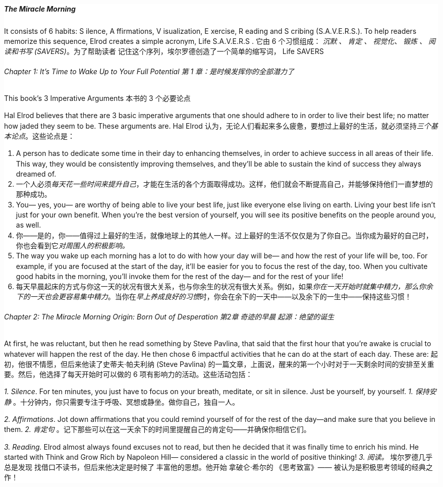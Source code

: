 ##### The Miracle Morning

It consists of 6 habits: S ilence, A ffirmations, V isualization, E xercise, R eading and S cribing (S.A.V.E.R.S.). To help readers memorize this sequence, Elrod creates a simple acronym, Life S.A.V.E.R.S . 
它由 6 个习惯组成： *沉默 、 肯定 、 视觉化、 锻炼 、 阅读和书写 (SAVERS)*。为了帮助读者 记住这个序列，埃尔罗德创造了一个简单的缩写词， Life SAVERS 

###### Chapter 1: It’s Time to Wake Up to Your Full Potential 第 1 章：是时候发挥你的全部潜力了



This book’s 3 Imperative Arguments
本书的 3 个必要论点

Hal Elrod believes that there are 3 basic imperative arguments that one should adhere to in order to live their best life; no matter how jaded they seem to be. These arguments are.
Hal Elrod 认为，无论人们看起来多么疲惫，要想过上最好的生活，就必须坚持*三个基本论点*。这些论点是：

1. A person has to dedicate some time in their day to enhancing themselves, in order to achieve success in all areas of their life. This way, they would be consistently improving themselves, and they’ll be able to sustain the kind of success they always dreamed of.
2. 一个人必须*每天花一些时间来提升自己*，才能在生活的各个方面取得成功。这样，他们就会不断提高自己，并能够保持他们一直梦想的那种成功。
3. You— yes, you— are worthy of being able to live your best life, just like everyone else living on earth. Living your best life isn’t just for your own benefit. When you’re the best version of yourself, you will see its positive benefits on the people around you, as well.
4. 你——是的，你——值得过上最好的生活，就像地球上的其他人一样。过上最好的生活不仅仅是为了你自己。当你成为最好的自己时，你也会看到它*对周围人的积极影响。*
5. The way you wake up each morning has a lot to do with how your day will be— and how the rest of your life will be, too. For example, if you are focused at the start of the day, it’ll be easier for you to focus the rest of the day, too. When you cultivate good habits in the morning, you’ll invoke them for the rest of the day— and for the rest of your life!
6. 每天早晨起床的方式与你这一天的状况有很大关系，也与你余生的状况有很大关系。例如，如果*你在一天开始时就集中精力，那么你余下的一天也会更容易集中精力*。当你在*早上养成良好的习惯*时，你会在余下的一天中——以及余下的一生中——保持这些习惯！

###### Chapter 2: The Miracle Morning Origin: Born Out of Desperation 第2章 奇迹的早晨 起源：绝望的诞生

At first, he was reluctant, but then he read something by Steve Pavlina, that said that the first hour that you’re awake is crucial to whatever will happen the rest of the day. He then chose 6 impactful activities that he can do at the start of each day. These are:
起初，他很不情愿，但后来他读了史蒂夫·帕夫利纳 (Steve Pavlina) 的一篇文章，上面说，醒来的第一个小时对于一天剩余时间的安排至关重要。然后，他选择了每天开始时可以做的 6 项有影响力的活动。这些活动包括：

*1. Silence*. For ten minutes, you just have to focus on your breath, meditate, or sit in silence. Just be yourself, by yourself.
*1. 保持安静* 。十分钟内，你只需要专注于呼吸、冥想或静坐。做你自己，独自一人。

*2. Affirmations*. Jot down affirmations that you could remind yourself of for the rest of the day—and make sure that you believe in them.
*2. 肯定句* 。记下那些可以在这一天余下的时间里提醒自己的肯定句——并确保你相信它们。

*3. Reading.* Elrod almost always found excuses not to read, but then he decided that it was finally time to enrich his mind. He started with Think and Grow Rich by Napoleon Hill— considered a classic in the world of positive thinking!
*3. 阅读。* 埃尔罗德几乎总是发现 找借口不读书，但后来他决定是时候了 丰富他的思想。他开始 拿破仑·希尔的 《思考致富》—— 被认为是积极思考领域的经典之作！
